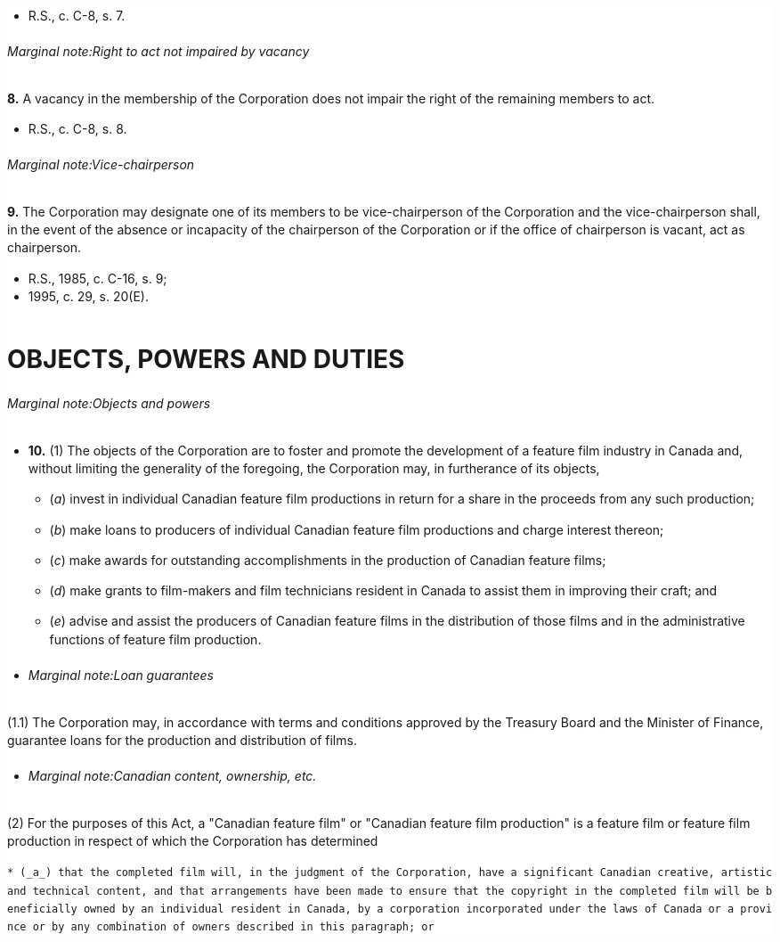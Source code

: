   * R.S., c. C-8, s. 7.

###### Marginal note:Right to act not impaired by vacancy

**8.** A vacancy in the membership of the Corporation does not impair the right of the remaining members to act.

  * R.S., c. C-8, s. 8.

###### Marginal note:Vice-chairperson

**9.** The Corporation may designate one of its members to be vice-chairperson of the Corporation and the vice-chairperson shall, in the event of the absence or incapacity of the chairperson of the Corporation or if the office of chairperson is vacant, act as chairperson.

  * R.S., 1985, c. C-16, s. 9;
  * 1995, c. 29, s. 20(E).

# OBJECTS, POWERS AND DUTIES

###### Marginal note:Objects and powers

  * **10.** (1) The objects of the Corporation are to foster and promote the development of a feature film industry in Canada and, without limiting the generality of the foregoing, the Corporation may, in furtherance of its objects,

    * (_a_) invest in individual Canadian feature film productions in return for a share in the proceeds from any such production;

    * (_b_) make loans to producers of individual Canadian feature film productions and charge interest thereon;

    * (_c_) make awards for outstanding accomplishments in the production of Canadian feature films;

    * (_d_) make grants to film-makers and film technicians resident in Canada to assist them in improving their craft; and

    * (_e_) advise and assist the producers of Canadian feature films in the distribution of those films and in the administrative functions of feature film production.

  * ###### Marginal note:Loan guarantees

(1.1) The Corporation may, in accordance with terms and conditions approved by
the Treasury Board and the Minister of Finance, guarantee loans for the
production and distribution of films.

  * ###### Marginal note:Canadian content, ownership, etc.

(2) For the purposes of this Act, a "Canadian feature film" or "Canadian
feature film production" is a feature film or feature film production in
respect of which the Corporation has determined

    * (_a_) that the completed film will, in the judgment of the Corporation, have a significant Canadian creative, artistic and technical content, and that arrangements have been made to ensure that the copyright in the completed film will be beneficially owned by an individual resident in Canada, by a corporation incorporated under the laws of Canada or a province or by any combination of owners described in this paragraph; or

